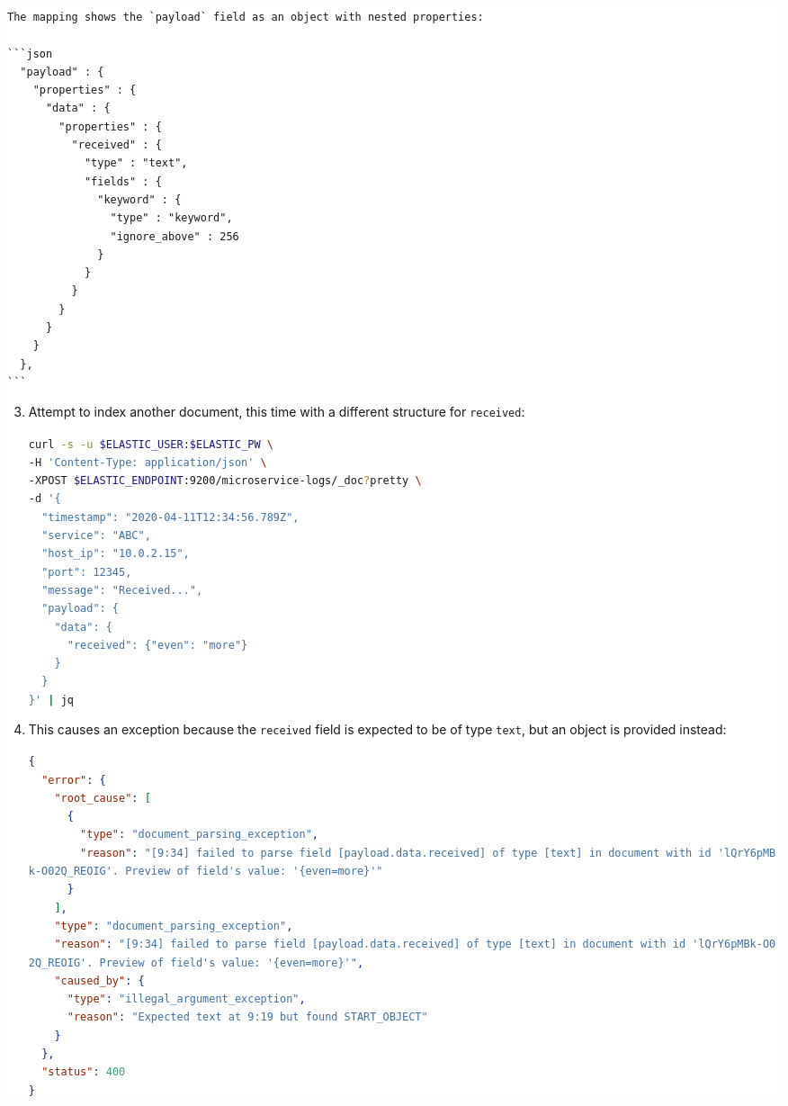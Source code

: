     The mapping shows the `payload` field as an object with nested properties:

    ```json
      "payload" : {
        "properties" : {
          "data" : {
            "properties" : {
              "received" : {
                "type" : "text",
                "fields" : {
                  "keyword" : {
                    "type" : "keyword",
                    "ignore_above" : 256
                  }
                }
              }
            }
          }
        }
      }, 
    ```

3. Attempt to index another document, this time with a different structure for `received`:

    ```bash
    curl -s -u $ELASTIC_USER:$ELASTIC_PW \
    -H 'Content-Type: application/json' \
    -XPOST $ELASTIC_ENDPOINT:9200/microservice-logs/_doc?pretty \
    -d '{
      "timestamp": "2020-04-11T12:34:56.789Z", 
      "service": "ABC", 
      "host_ip": "10.0.2.15", 
      "port": 12345, 
      "message": "Received...", 
      "payload": {
        "data": {
          "received": {"even": "more"}
        }
      }
    }' | jq
    ```


4. This causes an exception because the `received` field is expected to be of type `text`, but an object is provided instead:

    ```json
    {
      "error": {
        "root_cause": [
          {
            "type": "document_parsing_exception",
            "reason": "[9:34] failed to parse field [payload.data.received] of type [text] in document with id 'lQrY6pMBk-O02Q_REOIG'. Preview of field's value: '{even=more}'"
          }
        ],
        "type": "document_parsing_exception",
        "reason": "[9:34] failed to parse field [payload.data.received] of type [text] in document with id 'lQrY6pMBk-O02Q_REOIG'. Preview of field's value: '{even=more}'",
        "caused_by": {
          "type": "illegal_argument_exception",
          "reason": "Expected text at 9:19 but found START_OBJECT"
        }
      },
      "status": 400
    } 